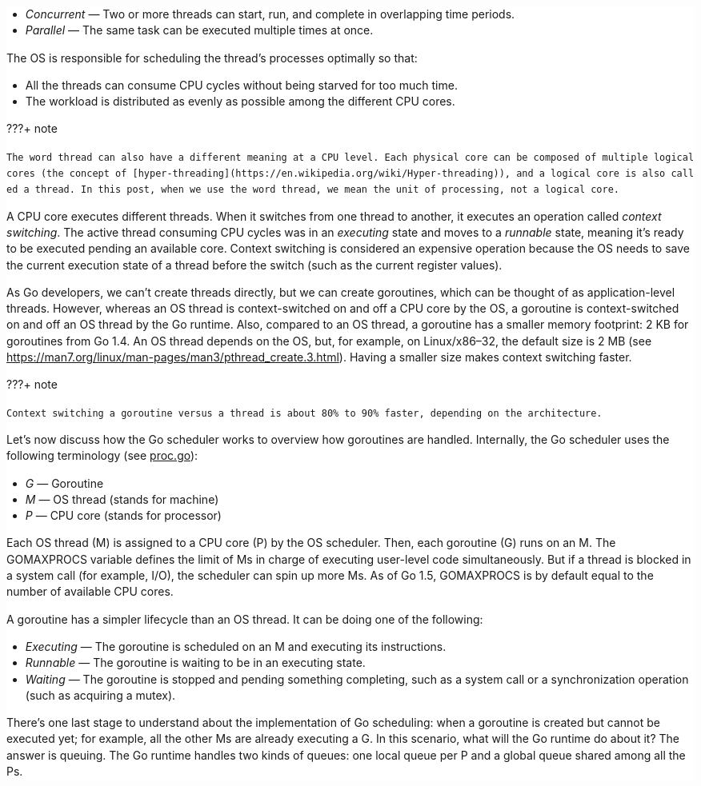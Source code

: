 * _Concurrent_ — Two or more threads can start, run, and complete in overlapping time periods.
* _Parallel_ — The same task can be executed multiple times at once.

The OS is responsible for scheduling the thread’s processes optimally so that:

* All the threads can consume CPU cycles without being starved for too much time.
* The workload is distributed as evenly as possible among the different CPU cores.

???+ note

    The word thread can also have a different meaning at a CPU level. Each physical core can be composed of multiple logical cores (the concept of [hyper-threading](https://en.wikipedia.org/wiki/Hyper-threading)), and a logical core is also called a thread. In this post, when we use the word thread, we mean the unit of processing, not a logical core.

A CPU core executes different threads. When it switches from one thread to another, it executes an operation called _context switching_. The active thread consuming CPU cycles was in an _executing_ state and moves to a _runnable_ state, meaning it’s ready to be executed pending an available core. Context switching is considered an expensive operation because the OS needs to save the current execution state of a thread before the switch (such as the current register values).

As Go developers, we can’t create threads directly, but we can create goroutines, which can be thought of as application-level threads. However, whereas an OS thread is context-switched on and off a CPU core by the OS, a goroutine is context-switched on and off an OS thread by the Go runtime. Also, compared to an OS thread, a goroutine has a smaller memory footprint: 2 KB for goroutines from Go 1.4. An OS thread depends on the OS, but, for example, on Linux/x86–32, the default size is 2 MB (see https://man7.org/linux/man-pages/man3/pthread_create.3.html). Having a smaller size makes context switching faster.

???+ note

    Context switching a goroutine versus a thread is about 80% to 90% faster, depending on the architecture.

Let’s now discuss how the Go scheduler works to overview how goroutines are handled. Internally, the Go scheduler uses the following terminology (see [proc.go](https://github.com/golang/go/blob/go1.17.6/src/runtime/proc.go#L22)):

* _G_ — Goroutine
* _M_ — OS thread (stands for machine)
* _P_ — CPU core (stands for processor)

Each OS thread (M) is assigned to a CPU core (P) by the OS scheduler. Then, each goroutine (G) runs on an M. The GOMAXPROCS variable defines the limit of Ms in charge of executing user-level code simultaneously. But if a thread is blocked in a system call (for example, I/O), the scheduler can spin up more Ms. As of Go 1.5, GOMAXPROCS is by default equal to the number of available CPU cores.

A goroutine has a simpler lifecycle than an OS thread. It can be doing one of the following:

* _Executing_ — The goroutine is scheduled on an M and executing its instructions.
* _Runnable_ — The goroutine is waiting to be in an executing state.
* _Waiting_ — The goroutine is stopped and pending something completing, such as a system call or a synchronization operation (such as acquiring a mutex).

There’s one last stage to understand about the implementation of Go scheduling: when a goroutine is created but cannot be executed yet; for example, all the other Ms are already executing a G. In this scenario, what will the Go runtime do about it? The answer is queuing. The Go runtime handles two kinds of queues: one local queue per P and a global queue shared among all the Ps.
